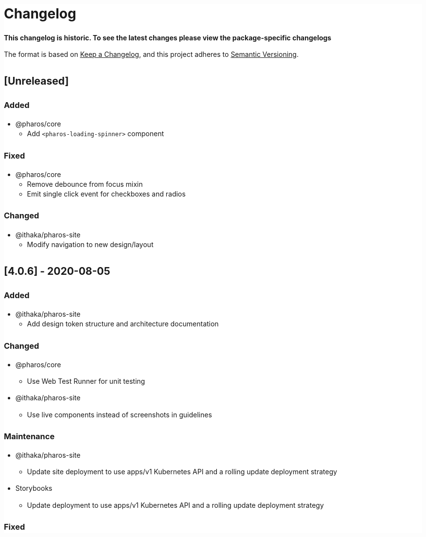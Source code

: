 # Changelog

**This changelog is historic. To see the latest changes please view the package-specific changelogs**

The format is based on [Keep a Changelog](https://keepachangelog.com/en/1.0.0/),
and this project adheres to [Semantic Versioning](https://semver.org/spec/v2.0.0.html).

## [Unreleased]

### Added

- @pharos/core
  - Add `<pharos-loading-spinner>` component

### Fixed

- @pharos/core
  - Remove debounce from focus mixin
  - Emit single click event for checkboxes and radios

### Changed

- @ithaka/pharos-site
  - Modify navigation to new design/layout

## [4.0.6] - 2020-08-05

### Added

- @ithaka/pharos-site
  - Add design token structure and architecture documentation

### Changed

- @pharos/core

  - Use Web Test Runner for unit testing

- @ithaka/pharos-site
  - Use live components instead of screenshots in guidelines

### Maintenance

- @ithaka/pharos-site

  - Update site deployment to use apps/v1 Kubernetes API and a rolling update deployment strategy

- Storybooks
  - Update deployment to use apps/v1 Kubernetes API and a rolling update deployment strategy

### Fixed
